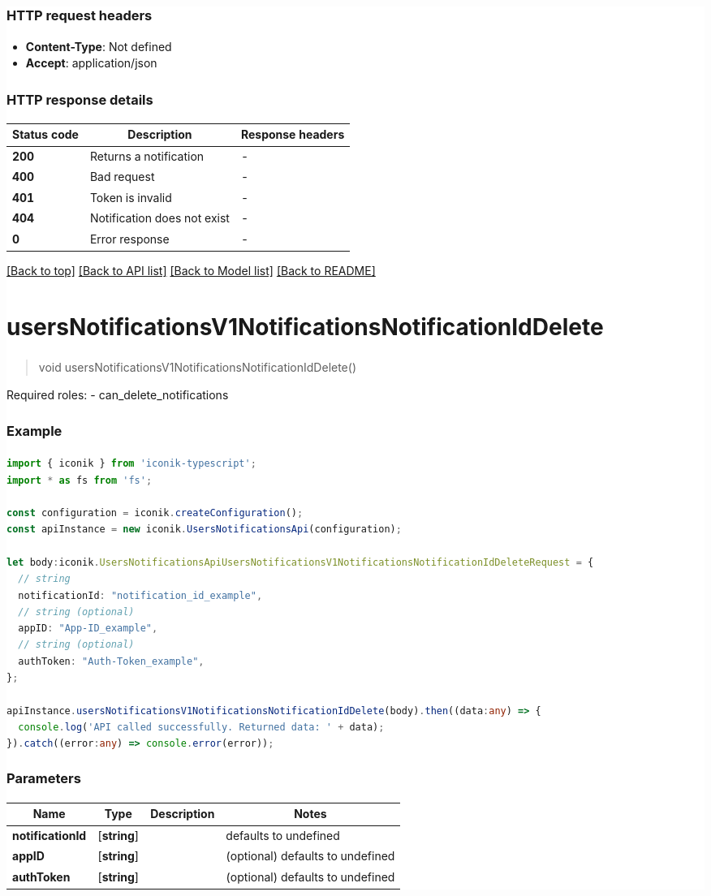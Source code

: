 ### HTTP request headers

 - **Content-Type**: Not defined
 - **Accept**: application/json


### HTTP response details
| Status code | Description | Response headers |
|-------------|-------------|------------------|
**200** | Returns a notification |  -  |
**400** | Bad request |  -  |
**401** | Token is invalid |  -  |
**404** | Notification does not exist |  -  |
**0** | Error response |  -  |

[[Back to top]](#) [[Back to API list]](README.md#documentation-for-api-endpoints) [[Back to Model list]](README.md#documentation-for-models) [[Back to README]](README.md)

# **usersNotificationsV1NotificationsNotificationIdDelete**
> void usersNotificationsV1NotificationsNotificationIdDelete()

 Required roles:  - can_delete_notifications 

### Example


```typescript
import { iconik } from 'iconik-typescript';
import * as fs from 'fs';

const configuration = iconik.createConfiguration();
const apiInstance = new iconik.UsersNotificationsApi(configuration);

let body:iconik.UsersNotificationsApiUsersNotificationsV1NotificationsNotificationIdDeleteRequest = {
  // string
  notificationId: "notification_id_example",
  // string (optional)
  appID: "App-ID_example",
  // string (optional)
  authToken: "Auth-Token_example",
};

apiInstance.usersNotificationsV1NotificationsNotificationIdDelete(body).then((data:any) => {
  console.log('API called successfully. Returned data: ' + data);
}).catch((error:any) => console.error(error));
```


### Parameters

Name | Type | Description  | Notes
------------- | ------------- | ------------- | -------------
 **notificationId** | [**string**] |  | defaults to undefined
 **appID** | [**string**] |  | (optional) defaults to undefined
 **authToken** | [**string**] |  | (optional) defaults to undefined
